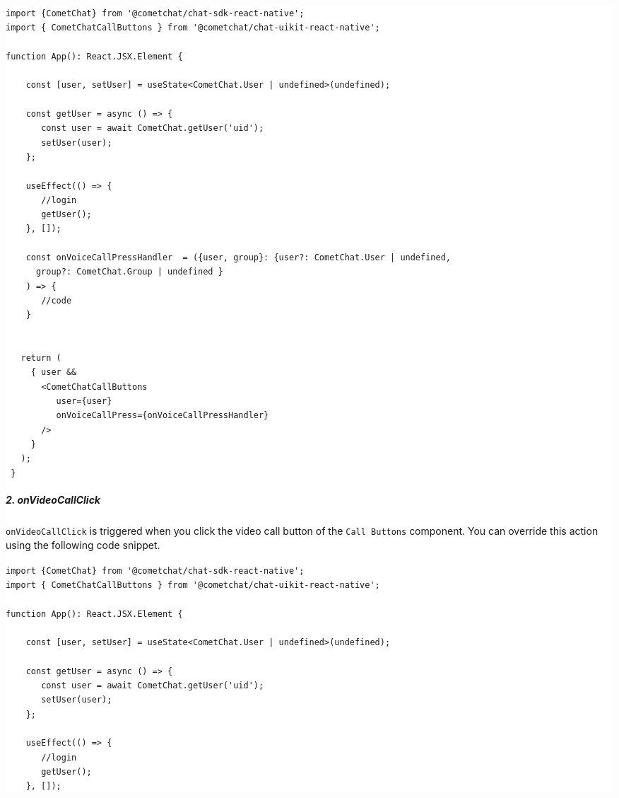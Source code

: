 <Tabs>
<TabItem value="typescript" label="App.tsx">

```tsx
import {CometChat} from '@cometchat/chat-sdk-react-native';
import { CometChatCallButtons } from '@cometchat/chat-uikit-react-native';

function App(): React.JSX.Element {

	const [user, setUser] = useState<CometChat.User | undefined>(undefined);

    const getUser = async () => {
       const user = await CometChat.getUser('uid');
       setUser(user);
    };

	useEffect(() => {
	   //login
       getUser();
    }, []);

	const onVoiceCallPressHandler  = ({user, group}: {user?: CometChat.User | undefined,
      group?: CometChat.Group | undefined }
    ) => {
       //code
    }


   return (
	 { user &&
	   <CometChatCallButtons
          user={user}
		  onVoiceCallPress={onVoiceCallPressHandler}
 	   />
	 }
   );
 }
```

</TabItem>
</Tabs>

##### 2. onVideoCallClick

`onVideoCallClick` is triggered when you click the video call button of the `Call Buttons` component. You can override this action using the following code snippet.

<Tabs>
<TabItem value="typescript" label="App.tsx">

```tsx
import {CometChat} from '@cometchat/chat-sdk-react-native';
import { CometChatCallButtons } from '@cometchat/chat-uikit-react-native';

function App(): React.JSX.Element {

	const [user, setUser] = useState<CometChat.User | undefined>(undefined);

    const getUser = async () => {
       const user = await CometChat.getUser('uid');
       setUser(user);
    };

	useEffect(() => {
	   //login
       getUser();
    }, []);
```
